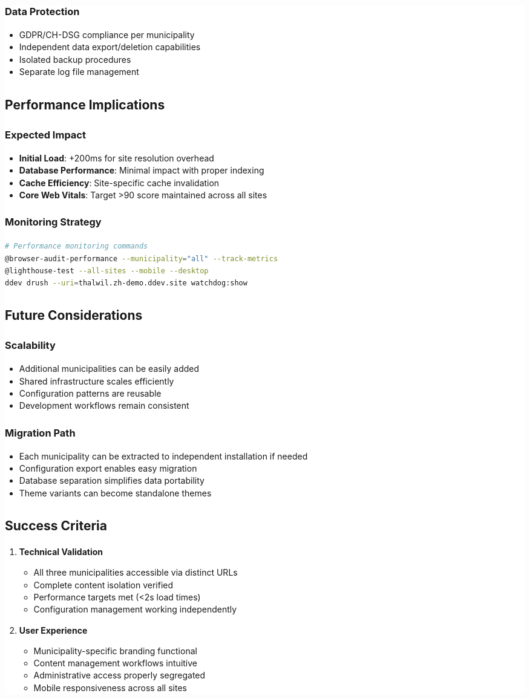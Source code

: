### **Data Protection**

- GDPR/CH-DSG compliance per municipality
- Independent data export/deletion capabilities
- Isolated backup procedures
- Separate log file management

## Performance Implications

### **Expected Impact**

- **Initial Load**: +200ms for site resolution overhead
- **Database Performance**: Minimal impact with proper indexing
- **Cache Efficiency**: Site-specific cache invalidation
- **Core Web Vitals**: Target >90 score maintained across all sites

### **Monitoring Strategy**

```bash
# Performance monitoring commands
@browser-audit-performance --municipality="all" --track-metrics
@lighthouse-test --all-sites --mobile --desktop
ddev drush --uri=thalwil.zh-demo.ddev.site watchdog:show
```

## Future Considerations

### **Scalability**

- Additional municipalities can be easily added
- Shared infrastructure scales efficiently
- Configuration patterns are reusable
- Development workflows remain consistent

### **Migration Path**

- Each municipality can be extracted to independent installation if needed
- Configuration export enables easy migration
- Database separation simplifies data portability
- Theme variants can become standalone themes

## Success Criteria

1. **Technical Validation**
   - All three municipalities accessible via distinct URLs
   - Complete content isolation verified
   - Performance targets met (<2s load times)
   - Configuration management working independently

2. **User Experience**
   - Municipality-specific branding functional
   - Content management workflows intuitive
   - Administrative access properly segregated
   - Mobile responsiveness across all sites
